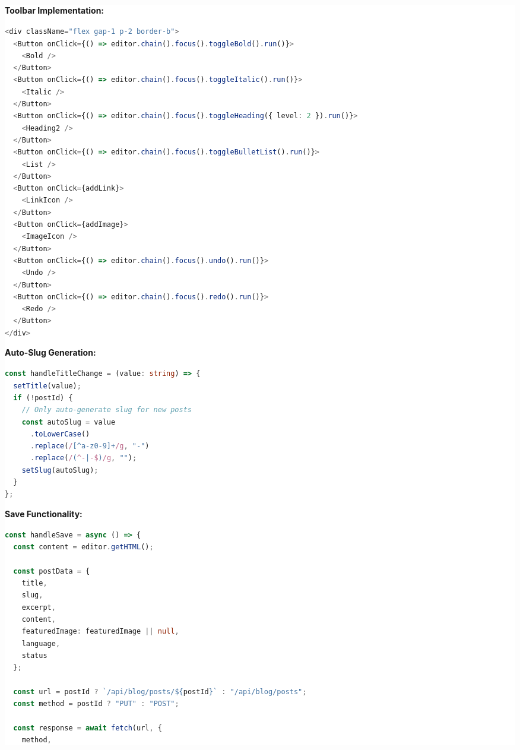 **Toolbar Implementation:**
```typescript
<div className="flex gap-1 p-2 border-b">
  <Button onClick={() => editor.chain().focus().toggleBold().run()}>
    <Bold />
  </Button>
  <Button onClick={() => editor.chain().focus().toggleItalic().run()}>
    <Italic />
  </Button>
  <Button onClick={() => editor.chain().focus().toggleHeading({ level: 2 }).run()}>
    <Heading2 />
  </Button>
  <Button onClick={() => editor.chain().focus().toggleBulletList().run()}>
    <List />
  </Button>
  <Button onClick={addLink}>
    <LinkIcon />
  </Button>
  <Button onClick={addImage}>
    <ImageIcon />
  </Button>
  <Button onClick={() => editor.chain().focus().undo().run()}>
    <Undo />
  </Button>
  <Button onClick={() => editor.chain().focus().redo().run()}>
    <Redo />
  </Button>
</div>
```

**Auto-Slug Generation:**
```typescript
const handleTitleChange = (value: string) => {
  setTitle(value);
  if (!postId) {
    // Only auto-generate slug for new posts
    const autoSlug = value
      .toLowerCase()
      .replace(/[^a-z0-9]+/g, "-")
      .replace(/(^-|-$)/g, "");
    setSlug(autoSlug);
  }
};
```

**Save Functionality:**
```typescript
const handleSave = async () => {
  const content = editor.getHTML();

  const postData = {
    title,
    slug,
    excerpt,
    content,
    featuredImage: featuredImage || null,
    language,
    status
  };

  const url = postId ? `/api/blog/posts/${postId}` : "/api/blog/posts";
  const method = postId ? "PUT" : "POST";

  const response = await fetch(url, {
    method,
```